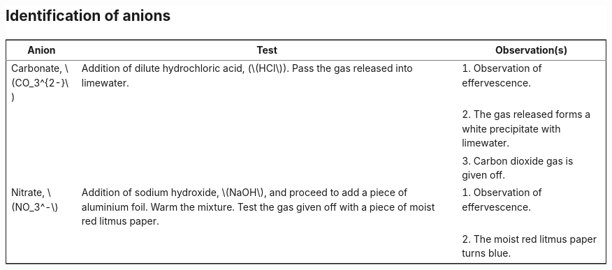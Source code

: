
<a id="org63283d6"></a>

## Identification of anions

<table border="2" cellspacing="0" cellpadding="6" rules="groups" frame="hsides">


<colgroup>
<col  class="org-left" />

<col  class="org-left" />

<col  class="org-left" />
</colgroup>
<thead>
<tr>
<th scope="col" class="org-left">Anion</th>
<th scope="col" class="org-left">Test</th>
<th scope="col" class="org-left">Observation(s)</th>
</tr>
</thead>

<tbody>
<tr>
<td class="org-left">Carbonate, \(CO_3^{2-}\)</td>
<td class="org-left">Addition of dilute hydrochloric acid, (\(HCl\)). Pass the gas released into limewater.</td>
<td class="org-left">1. Observation of effervescence.</td>
</tr>


<tr>
<td class="org-left">&#xa0;</td>
<td class="org-left">&#xa0;</td>
<td class="org-left">2. The gas released forms a white precipitate with limewater.</td>
</tr>


<tr>
<td class="org-left">&#xa0;</td>
<td class="org-left">&#xa0;</td>
<td class="org-left">3. Carbon dioxide gas is given off.</td>
</tr>


<tr>
<td class="org-left">Nitrate, \(NO_3^-\)</td>
<td class="org-left">Addition of sodium hydroxide, \(NaOH\), and proceed to add a piece of aluminium foil. Warm the mixture. Test the gas given off with a piece of moist red litmus paper.</td>
<td class="org-left">1. Observation of effervescence.</td>
</tr>


<tr>
<td class="org-left">&#xa0;</td>
<td class="org-left">&#xa0;</td>
<td class="org-left">2. The moist red litmus paper turns blue.</td>
</tr>
